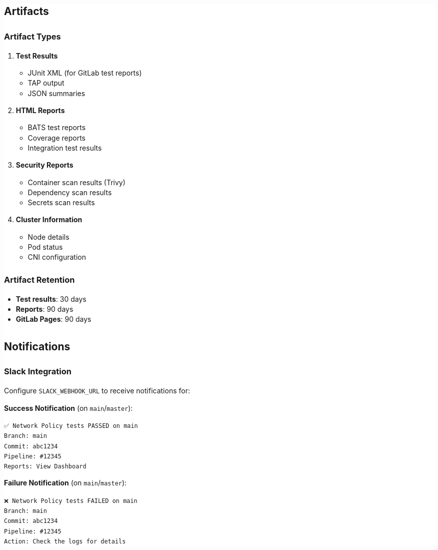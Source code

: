 ## Artifacts

### Artifact Types

1. **Test Results**
   - JUnit XML (for GitLab test reports)
   - TAP output
   - JSON summaries

2. **HTML Reports**
   - BATS test reports
   - Coverage reports
   - Integration test results

3. **Security Reports**
   - Container scan results (Trivy)
   - Dependency scan results
   - Secrets scan results

4. **Cluster Information**
   - Node details
   - Pod status
   - CNI configuration

### Artifact Retention

- **Test results**: 30 days
- **Reports**: 90 days
- **GitLab Pages**: 90 days

## Notifications

### Slack Integration

Configure `SLACK_WEBHOOK_URL` to receive notifications for:

**Success Notification** (on `main`/`master`):
```
✅ Network Policy tests PASSED on main
Branch: main
Commit: abc1234
Pipeline: #12345
Reports: View Dashboard
```

**Failure Notification** (on `main`/`master`):
```
❌ Network Policy tests FAILED on main
Branch: main
Commit: abc1234
Pipeline: #12345
Action: Check the logs for details
```
